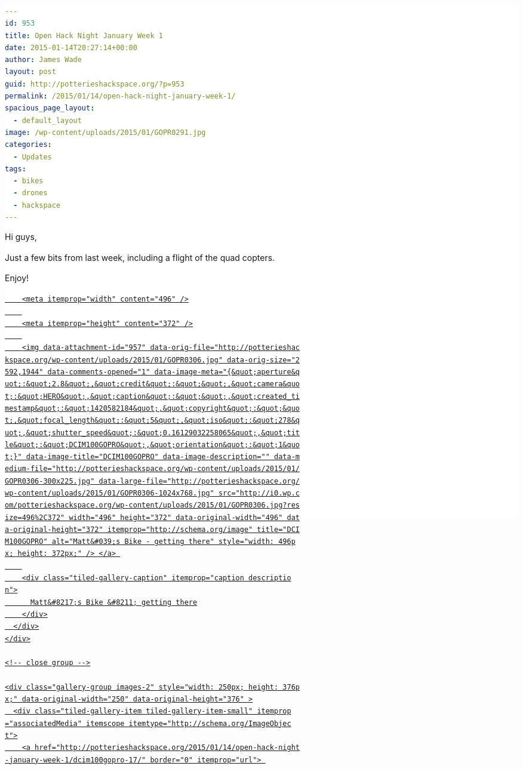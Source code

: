 ```yaml
---
id: 953
title: Open Hack Night January Week 1
date: 2015-01-14T20:27:14+00:00
author: James Wade
layout: post
guid: http://potterieshackspace.org/?p=953
permalink: /2015/01/14/open-hack-night-january-week-1/
spacious_page_layout:
  - default_layout
image: /wp-content/uploads/2015/01/GOPR0291.jpg
categories:
  - Updates
tags:
  - bikes
  - drones
  - hackspace
---
```

Hi guys,

Just a few bits from last week, including a flight of the quad copters.

Enjoy!

<div class="tiled-gallery type-rectangular tiled-gallery-unresized" data-original-width="750" data-carousel-extra='{&quot;blog_id&quot;:1,&quot;permalink&quot;:&quot;http:\/\/potterieshackspace.org\/2015\/01\/14\/open-hack-night-january-week-1\/&quot;,&quot;likes_blog_id&quot;:72703358}' itemscope itemtype="http://schema.org/ImageGallery" >
  <div class="gallery-row" style="width: 750px; height: 376px;" data-original-width="750" data-original-height="376" >
    <div class="gallery-group images-1" style="width: 500px; height: 376px;" data-original-width="500" data-original-height="376" >
      <div class="tiled-gallery-item tiled-gallery-item-large" itemprop="associatedMedia" itemscope itemtype="http://schema.org/ImageObject">
        <a href="http://potterieshackspace.org/2015/01/14/open-hack-night-january-week-1/dcim100gopro/" border="0" itemprop="url"> 
        
        <meta itemprop="width" content="496" />
        
        <meta itemprop="height" content="372" />
        
        <img data-attachment-id="957" data-orig-file="http://potterieshackspace.org/wp-content/uploads/2015/01/GOPR0306.jpg" data-orig-size="2592,1944" data-comments-opened="1" data-image-meta="{&quot;aperture&quot;:&quot;2.8&quot;,&quot;credit&quot;:&quot;&quot;,&quot;camera&quot;:&quot;HERO&quot;,&quot;caption&quot;:&quot;&quot;,&quot;created_timestamp&quot;:&quot;1420582184&quot;,&quot;copyright&quot;:&quot;&quot;,&quot;focal_length&quot;:&quot;5&quot;,&quot;iso&quot;:&quot;278&quot;,&quot;shutter_speed&quot;:&quot;0.16129032258065&quot;,&quot;title&quot;:&quot;DCIM100GOPRO&quot;,&quot;orientation&quot;:&quot;1&quot;}" data-image-title="DCIM100GOPRO" data-image-description="" data-medium-file="http://potterieshackspace.org/wp-content/uploads/2015/01/GOPR0306-300x225.jpg" data-large-file="http://potterieshackspace.org/wp-content/uploads/2015/01/GOPR0306-1024x768.jpg" src="http://i0.wp.com/potterieshackspace.org/wp-content/uploads/2015/01/GOPR0306.jpg?resize=496%2C372" width="496" height="372" data-original-width="496" data-original-height="372" itemprop="http://schema.org/image" title="DCIM100GOPRO" alt="Matt&#039;s Bike - getting there" style="width: 496px; height: 372px;" /> </a> 
        
        <div class="tiled-gallery-caption" itemprop="caption description">
          Matt&#8217;s Bike &#8211; getting there
        </div>
      </div>
    </div>
    
    <!-- close group -->
    
    <div class="gallery-group images-2" style="width: 250px; height: 376px;" data-original-width="250" data-original-height="376" >
      <div class="tiled-gallery-item tiled-gallery-item-small" itemprop="associatedMedia" itemscope itemtype="http://schema.org/ImageObject">
        <a href="http://potterieshackspace.org/2015/01/14/open-hack-night-january-week-1/dcim100gopro-17/" border="0" itemprop="url"> 
        